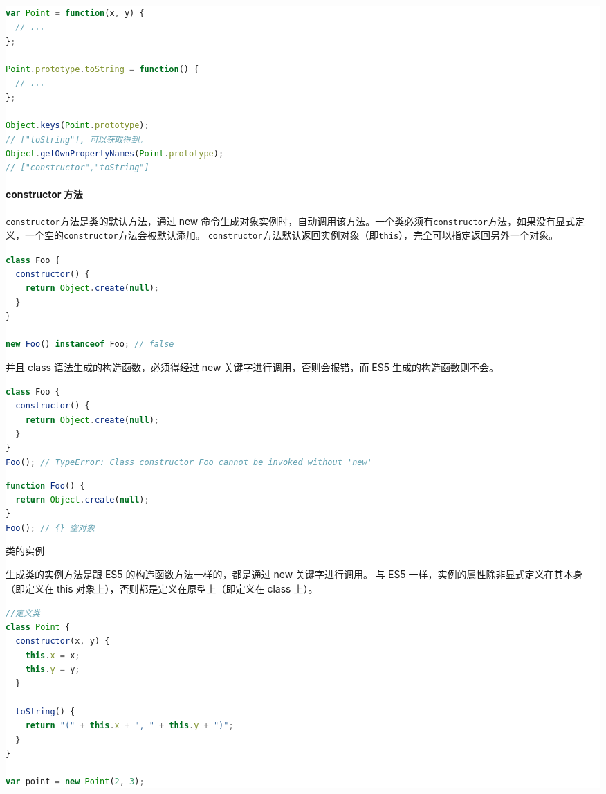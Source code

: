 ```js
var Point = function(x, y) {
  // ...
};

Point.prototype.toString = function() {
  // ...
};

Object.keys(Point.prototype);
// ["toString"], 可以获取得到。
Object.getOwnPropertyNames(Point.prototype);
// ["constructor","toString"]
```

#### constructor 方法

`constructor`方法是类的默认方法，通过 new 命令生成对象实例时，自动调用该方法。一个类必须有`constructor`方法，如果没有显式定义，一个空的`constructor`方法会被默认添加。
`constructor`方法默认返回实例对象（即`this`），完全可以指定返回另外一个对象。

```js
class Foo {
  constructor() {
    return Object.create(null);
  }
}

new Foo() instanceof Foo; // false
```

并且 class 语法生成的构造函数，必须得经过 new 关键字进行调用，否则会报错，而 ES5 生成的构造函数则不会。

```js
class Foo {
  constructor() {
    return Object.create(null);
  }
}
Foo(); // TypeError: Class constructor Foo cannot be invoked without 'new'
```

```js
function Foo() {
  return Object.create(null);
}
Foo(); // {} 空对象
```

类的实例

生成类的实例方法是跟 ES5 的构造函数方法一样的，都是通过 new 关键字进行调用。
与 ES5 一样，实例的属性除非显式定义在其本身（即定义在 this 对象上），否则都是定义在原型上（即定义在 class 上）。

```js
//定义类
class Point {
  constructor(x, y) {
    this.x = x;
    this.y = y;
  }

  toString() {
    return "(" + this.x + ", " + this.y + ")";
  }
}

var point = new Point(2, 3);

```